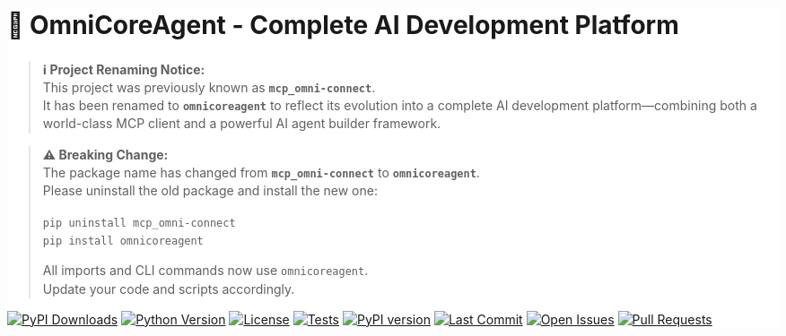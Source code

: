 # 🚀 OmniCoreAgent - Complete AI Development Platform

> **ℹ️ Project Renaming Notice:**  
> This project was previously known as **`mcp_omni-connect`**.  
> It has been renamed to **`omnicoreagent`** to reflect its evolution into a complete AI development platform—combining both a world-class MCP client and a powerful AI agent builder framework.

> **⚠️ Breaking Change:**  
> The package name has changed from **`mcp_omni-connect`** to **`omnicoreagent`**.  
> Please uninstall the old package and install the new one:
>
> ```bash
> pip uninstall mcp_omni-connect
> pip install omnicoreagent
> ```
>
> All imports and CLI commands now use `omnicoreagent`.  
> Update your code and scripts accordingly.

[![PyPI Downloads](https://static.pepy.tech/badge/omnicoreagent)](https://pepy.tech/projects/omnicoreagent)
[![Python Version](https://img.shields.io/badge/python-3.10+-blue.svg)](https://www.python.org/downloads/)
[![License](https://img.shields.io/badge/license-MIT-green.svg)](LICENSE)
[![Tests](https://img.shields.io/badge/tests-passing-brightgreen.svg)](https://github.com/Abiorh001/omnicoreagent/actions)
[![PyPI version](https://badge.fury.io/py/omnicoreagent.svg)](https://badge.fury.io/py/omnicoreagent)
[![Last Commit](https://img.shields.io/github/last-commit/Abiorh001/omnicoreagent)](https://github.com/Abiorh001/omnicoreagent/commits/main)
[![Open Issues](https://img.shields.io/github/issues/Abiorh001/omnicoreagent)](https://github.com/Abiorh001/omnicoreagent/issues)
[![Pull Requests](https://img.shields.io/github/issues-pr/Abiorh001/omnicoreagent)](https://github.com/Abiorh001/omnicoreagent/pulls)

<p align="center">